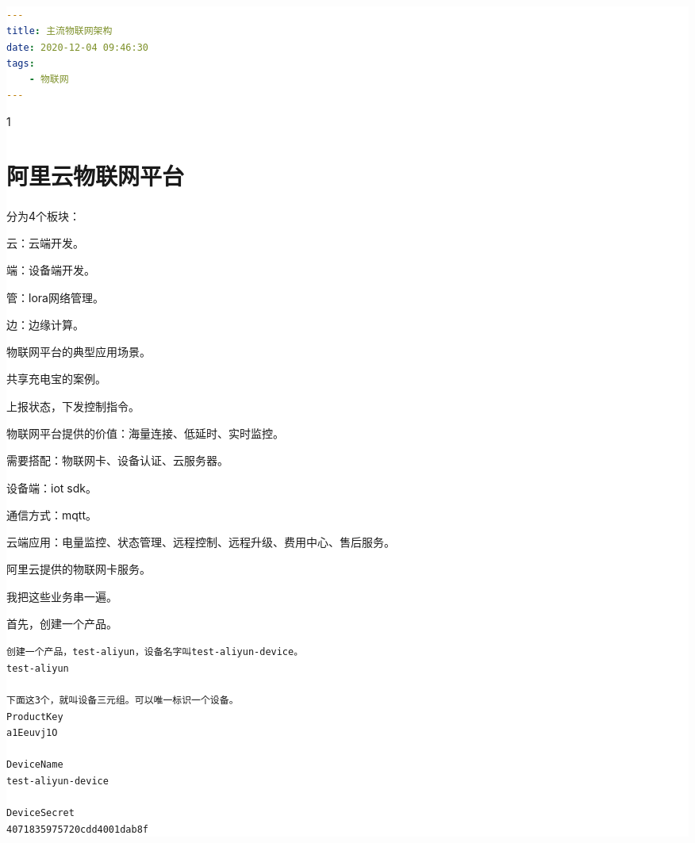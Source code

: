 ```yaml
---
title: 主流物联网架构
date: 2020-12-04 09:46:30
tags:
	- 物联网
---
```


1

# 阿里云物联网平台

分为4个板块：

云：云端开发。

端：设备端开发。

管：lora网络管理。

边：边缘计算。

物联网平台的典型应用场景。

共享充电宝的案例。

上报状态，下发控制指令。

物联网平台提供的价值：海量连接、低延时、实时监控。

需要搭配：物联网卡、设备认证、云服务器。

设备端：iot sdk。

通信方式：mqtt。

云端应用：电量监控、状态管理、远程控制、远程升级、费用中心、售后服务。



阿里云提供的物联网卡服务。

我把这些业务串一遍。

首先，创建一个产品。

```
创建一个产品，test-aliyun，设备名字叫test-aliyun-device。
test-aliyun

下面这3个，就叫设备三元组。可以唯一标识一个设备。
ProductKey
a1Eeuvj1O

DeviceName
test-aliyun-device

DeviceSecret
4071835975720cdd4001dab8f
```
